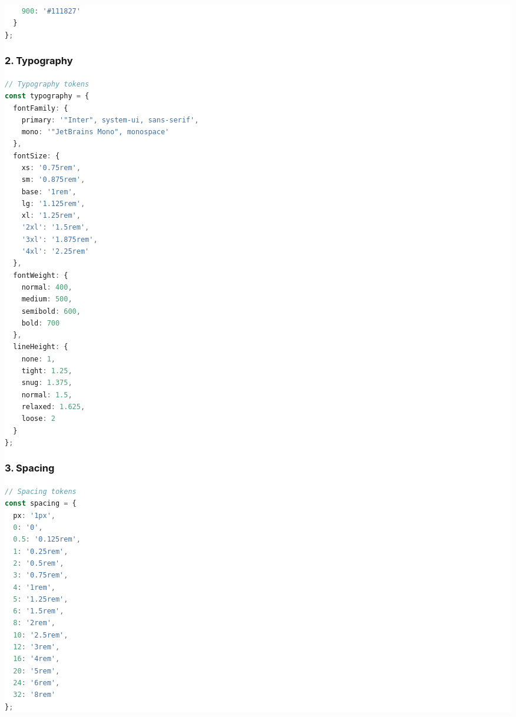 ```typescript
    900: '#111827'
  }
};
```

### 2. Typography
```typescript
// Typography tokens
const typography = {
  fontFamily: {
    primary: '"Inter", system-ui, sans-serif',
    mono: '"JetBrains Mono", monospace'
  },
  fontSize: {
    xs: '0.75rem',
    sm: '0.875rem',
    base: '1rem',
    lg: '1.125rem',
    xl: '1.25rem',
    '2xl': '1.5rem',
    '3xl': '1.875rem',
    '4xl': '2.25rem'
  },
  fontWeight: {
    normal: 400,
    medium: 500,
    semibold: 600,
    bold: 700
  },
  lineHeight: {
    none: 1,
    tight: 1.25,
    snug: 1.375,
    normal: 1.5,
    relaxed: 1.625,
    loose: 2
  }
};
```

### 3. Spacing
```typescript
// Spacing tokens
const spacing = {
  px: '1px',
  0: '0',
  0.5: '0.125rem',
  1: '0.25rem',
  2: '0.5rem',
  3: '0.75rem',
  4: '1rem',
  5: '1.25rem',
  6: '1.5rem',
  8: '2rem',
  10: '2.5rem',
  12: '3rem',
  16: '4rem',
  20: '5rem',
  24: '6rem',
  32: '8rem'
};
```
